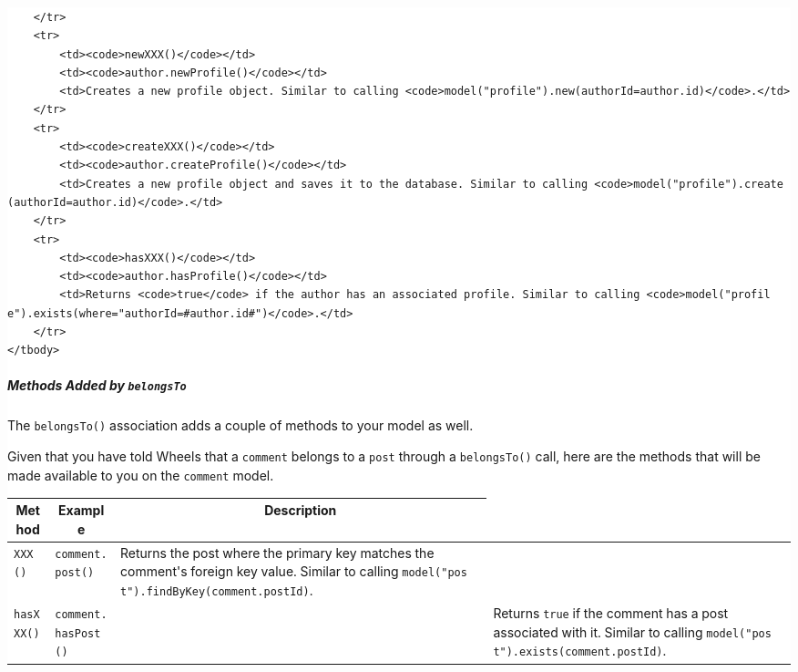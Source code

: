 		</tr>
		<tr>
			<td><code>newXXX()</code></td>
			<td><code>author.newProfile()</code></td>
			<td>Creates a new profile object. Similar to calling <code>model("profile").new(authorId=author.id)</code>.</td>
		</tr>
		<tr>
			<td><code>createXXX()</code></td>
			<td><code>author.createProfile()</code></td>
			<td>Creates a new profile object and saves it to the database. Similar to calling <code>model("profile").create(authorId=author.id)</code>.</td>
		</tr>
		<tr>
			<td><code>hasXXX()</code></td>
			<td><code>author.hasProfile()</code></td>
			<td>Returns <code>true</code> if the author has an associated profile. Similar to calling <code>model("profile").exists(where="authorId=#author.id#")</code>.</td>
		</tr>
	</tbody>
</table>

##### Methods Added by `belongsTo`

The `belongsTo()` association adds a couple of methods to your model as well.

Given that you have told Wheels that a `comment` belongs to a `post` through a `belongsTo()` call, here 
are the methods that will be made available to you on the `comment` model.

<table>
	<thead>
		<tr>
			<th>Method</th>
			<th>Example</th>
			<th>Description</th>
		</tr>
	</thead>
	<tbody>
		<tr>
			<td><code>XXX()</code></td>
			<td><code>comment.post()</code></td>
			<td>Returns the post where the primary key matches the comment's foreign key value. Similar to calling <code>model("post").findByKey(comment.postId)</code>.</td>
		</tr>
		<tr>
			<td><code>hasXXX()</code></td>
			<td><code>comment.hasPost()</code><td>
			<td>Returns <code>true</code> if the comment has a post associated with it. Similar to calling <code>model("post").exists(comment.postId)</code>.</td>
		</tr>
	</tbody>
</table>
